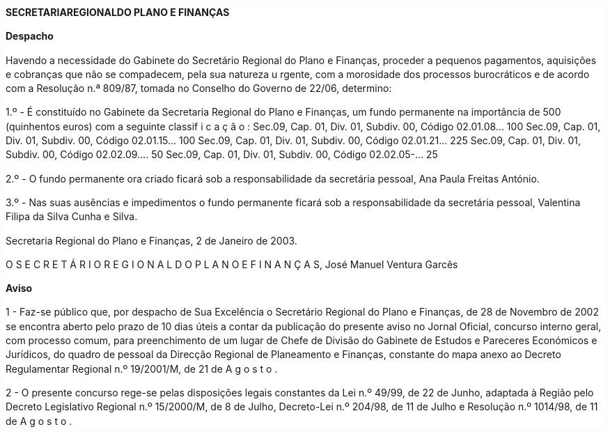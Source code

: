 
**SECRETARIAREGIONALDO PLANO E FINANÇAS**


**Despacho**


Havendo a necessidade do Gabinete do Secretário Regional
do Plano e Finanças, proceder a pequenos pagamentos, aquisições e cobranças que não se compadecem, pela sua natureza
u rgente, com a morosidade dos processos burocráticos e de
acordo com a Resolução n.ª 809/87, tomada no Conselho do
Governo de 22/06, determino:


1.º - É constituído no Gabinete da Secretaria Regional do
Plano e Finanças, um fundo permanente na importância
de 500 (quinhentos euros) com a seguinte classif i c a ç ã o :
Sec.09, Cap. 01, Div. 01, Subdiv. 00, Código 02.01.08... 100
Sec.09, Cap. 01, Div. 01, Subdiv. 00, Código 02.01.15... 100
Sec.09, Cap. 01, Div. 01, Subdiv. 00, Código 02.01.21... 225
Sec.09, Cap. 01, Div. 01, Subdiv. 00, Código 02.02.09.... 50
Sec.09, Cap. 01, Div. 01, Subdiv. 00, Código 02.02.05-... 25


2.º - O fundo permanente ora criado ficará sob a
responsabilidade da secretária pessoal, Ana Paula
Freitas António.


3.º - Nas suas ausências e impedimentos o fundo permanente
ficará sob a responsabilidade da secretária pessoal,
Valentina Filipa da Silva Cunha e Silva.


Secretaria Regional do Plano e Finanças, 2 de Janeiro de
2003.


O S E C R E T Á R I O R E G I O N A L D O P L A N O E F I N A N Ç A S, José
Manuel Ventura Garcês


**Aviso**


1 - Faz-se público que, por despacho de Sua Excelência
o Secretário Regional do Plano e Finanças, de 28 de
Novembro de 2002 se encontra aberto pelo prazo de 10
dias úteis a contar da publicação do presente aviso no
Jornal Oficial, concurso interno geral, com processo
comum, para preenchimento de um lugar de Chefe de
Divisão do Gabinete de Estudos e Pareceres
Económicos e Jurídicos, do quadro de pessoal da
Direcção Regional de Planeamento e Finanças,
constante do mapa anexo ao Decreto Regulamentar
Regional n.º 19/2001/M, de 21 de A g o s t o .



2 - O presente concurso rege-se pelas disposições legais
constantes da Lei n.º 49/99, de 22 de Junho, adaptada à
Região pelo Decreto Legislativo Regional n.º
15/2000/M, de 8 de Julho, Decreto-Lei n.º 204/98, de 11
de Julho e Resolução n.º 1014/98, de 11 de A g o s t o .
